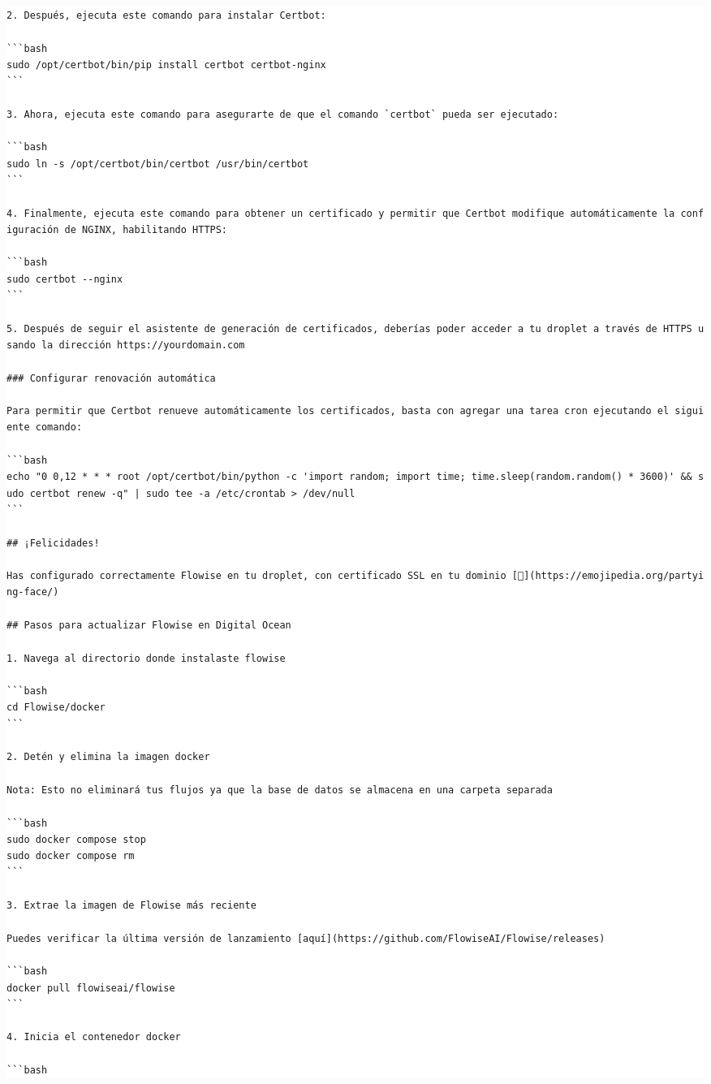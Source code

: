 ````
2. Después, ejecuta este comando para instalar Certbot:

```bash
sudo /opt/certbot/bin/pip install certbot certbot-nginx
```

3. Ahora, ejecuta este comando para asegurarte de que el comando `certbot` pueda ser ejecutado:

```bash
sudo ln -s /opt/certbot/bin/certbot /usr/bin/certbot
```

4. Finalmente, ejecuta este comando para obtener un certificado y permitir que Certbot modifique automáticamente la configuración de NGINX, habilitando HTTPS:

```bash
sudo certbot --nginx
```

5. Después de seguir el asistente de generación de certificados, deberías poder acceder a tu droplet a través de HTTPS usando la dirección https://yourdomain.com

### Configurar renovación automática

Para permitir que Certbot renueve automáticamente los certificados, basta con agregar una tarea cron ejecutando el siguiente comando:

```bash
echo "0 0,12 * * * root /opt/certbot/bin/python -c 'import random; import time; time.sleep(random.random() * 3600)' && sudo certbot renew -q" | sudo tee -a /etc/crontab > /dev/null
```

## ¡Felicidades!

Has configurado correctamente Flowise en tu droplet, con certificado SSL en tu dominio [🥳](https://emojipedia.org/partying-face/)

## Pasos para actualizar Flowise en Digital Ocean

1. Navega al directorio donde instalaste flowise

```bash
cd Flowise/docker
```

2. Detén y elimina la imagen docker

Nota: Esto no eliminará tus flujos ya que la base de datos se almacena en una carpeta separada

```bash
sudo docker compose stop
sudo docker compose rm
```

3. Extrae la imagen de Flowise más reciente

Puedes verificar la última versión de lanzamiento [aquí](https://github.com/FlowiseAI/Flowise/releases)

```bash
docker pull flowiseai/flowise
```

4. Inicia el contenedor docker

```bash
````